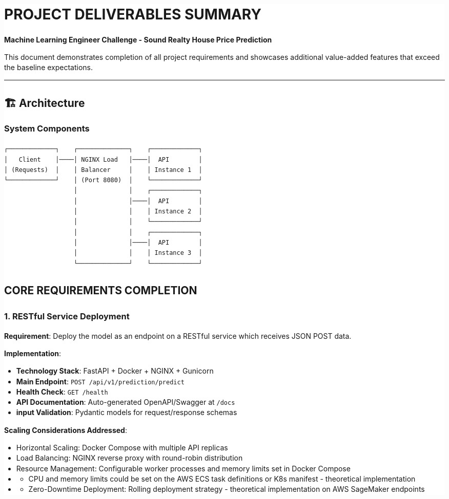# PROJECT DELIVERABLES SUMMARY

**Machine Learning Engineer Challenge - Sound Realty House Price Prediction**

This document demonstrates completion of all project requirements and showcases additional value-added features that exceed the baseline expectations.

---

## 🏗️ Architecture

### System Components

```
┌─────────────┐    ┌──────────────┐    ┌─────────────┐
│   Client    │────│ NGINX Load   │────│  API        │
│ (Requests)  │    │ Balancer     │    │ Instance 1  │
└─────────────┘    │ (Port 8080)  │    └─────────────┘
                   │              │    ┌─────────────┐
                   │              │────│  API        │
                   │              │    │ Instance 2  │
                   │              │    └─────────────┘
                   │              │    ┌─────────────┐
                   │              │────│  API        │
                   │              │    │ Instance 3  │
                   └──────────────┘    └─────────────┘

```

## CORE REQUIREMENTS COMPLETION

### 1. RESTful Service Deployment

**Requirement**: Deploy the model as an endpoint on a RESTful service which receives JSON POST data.

**Implementation**:
- **Technology Stack**: FastAPI + Docker + NGINX + Gunicorn
- **Main Endpoint**: `POST /api/v1/prediction/predict`
- **Health Check**: `GET /health`
- **API Documentation**: Auto-generated OpenAPI/Swagger at `/docs`
- **input Validation**: Pydantic models for request/response schemas

**Scaling Considerations Addressed**:
- Horizontal Scaling: Docker Compose with multiple API replicas
- Load Balancing: NGINX reverse proxy with round-robin distribution
- Resource Management: Configurable worker processes and memory limits set in Docker Compose
- * CPU and memory limits could be set on the AWS ECS task definitions or K8s manifest - theoretical implementation
- * Zero-Downtime Deployment: Rolling deployment strategy - theoretical implementation on AWS SageMaker endpoints
